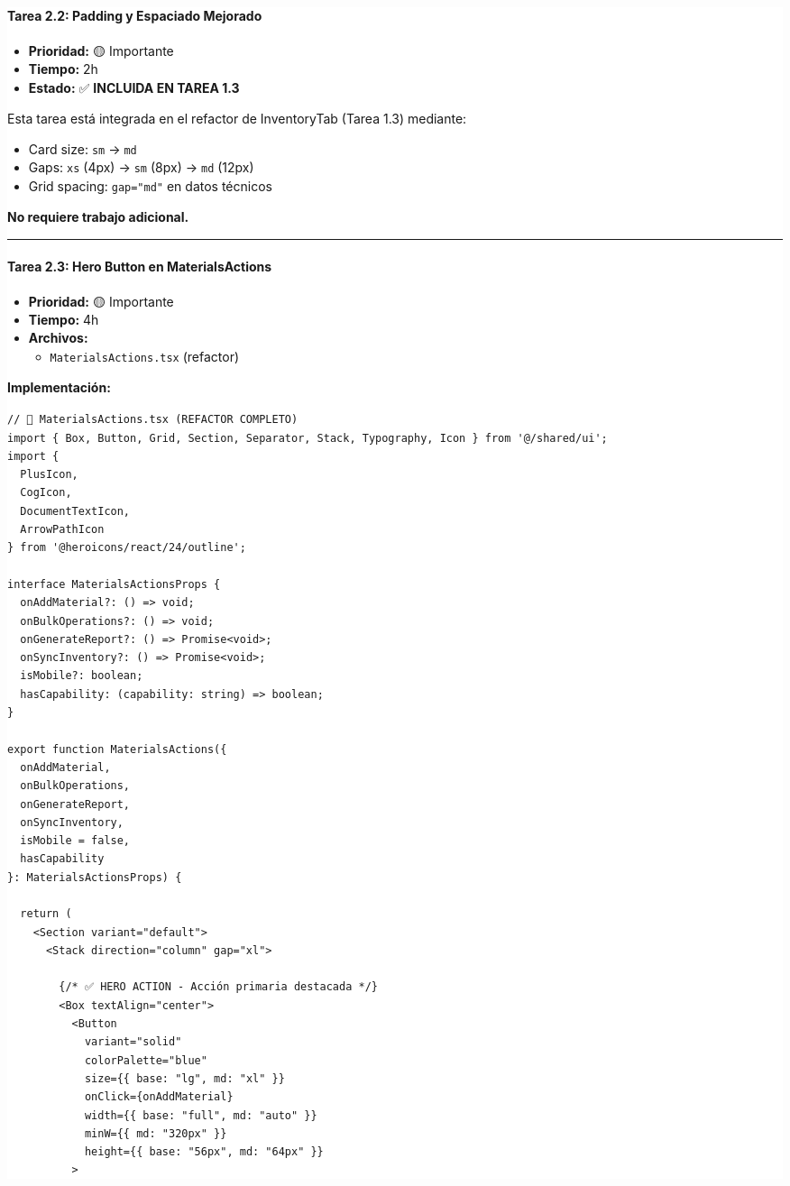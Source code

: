 
#### Tarea 2.2: Padding y Espaciado Mejorado
- **Prioridad:** 🟡 Importante
- **Tiempo:** 2h
- **Estado:** ✅ **INCLUIDA EN TAREA 1.3**

Esta tarea está integrada en el refactor de InventoryTab (Tarea 1.3) mediante:
- Card size: `sm` → `md`
- Gaps: `xs` (4px) → `sm` (8px) → `md` (12px)
- Grid spacing: `gap="md"` en datos técnicos

**No requiere trabajo adicional.**

---

#### Tarea 2.3: Hero Button en MaterialsActions
- **Prioridad:** 🟡 Importante
- **Tiempo:** 4h
- **Archivos:**
  - `MaterialsActions.tsx` (refactor)

**Implementación:**

```tsx
// 📄 MaterialsActions.tsx (REFACTOR COMPLETO)
import { Box, Button, Grid, Section, Separator, Stack, Typography, Icon } from '@/shared/ui';
import {
  PlusIcon,
  CogIcon,
  DocumentTextIcon,
  ArrowPathIcon
} from '@heroicons/react/24/outline';

interface MaterialsActionsProps {
  onAddMaterial?: () => void;
  onBulkOperations?: () => void;
  onGenerateReport?: () => Promise<void>;
  onSyncInventory?: () => Promise<void>;
  isMobile?: boolean;
  hasCapability: (capability: string) => boolean;
}

export function MaterialsActions({
  onAddMaterial,
  onBulkOperations,
  onGenerateReport,
  onSyncInventory,
  isMobile = false,
  hasCapability
}: MaterialsActionsProps) {

  return (
    <Section variant="default">
      <Stack direction="column" gap="xl">

        {/* ✅ HERO ACTION - Acción primaria destacada */}
        <Box textAlign="center">
          <Button
            variant="solid"
            colorPalette="blue"
            size={{ base: "lg", md: "xl" }}
            onClick={onAddMaterial}
            width={{ base: "full", md: "auto" }}
            minW={{ md: "320px" }}
            height={{ base: "56px", md: "64px" }}
          >
```